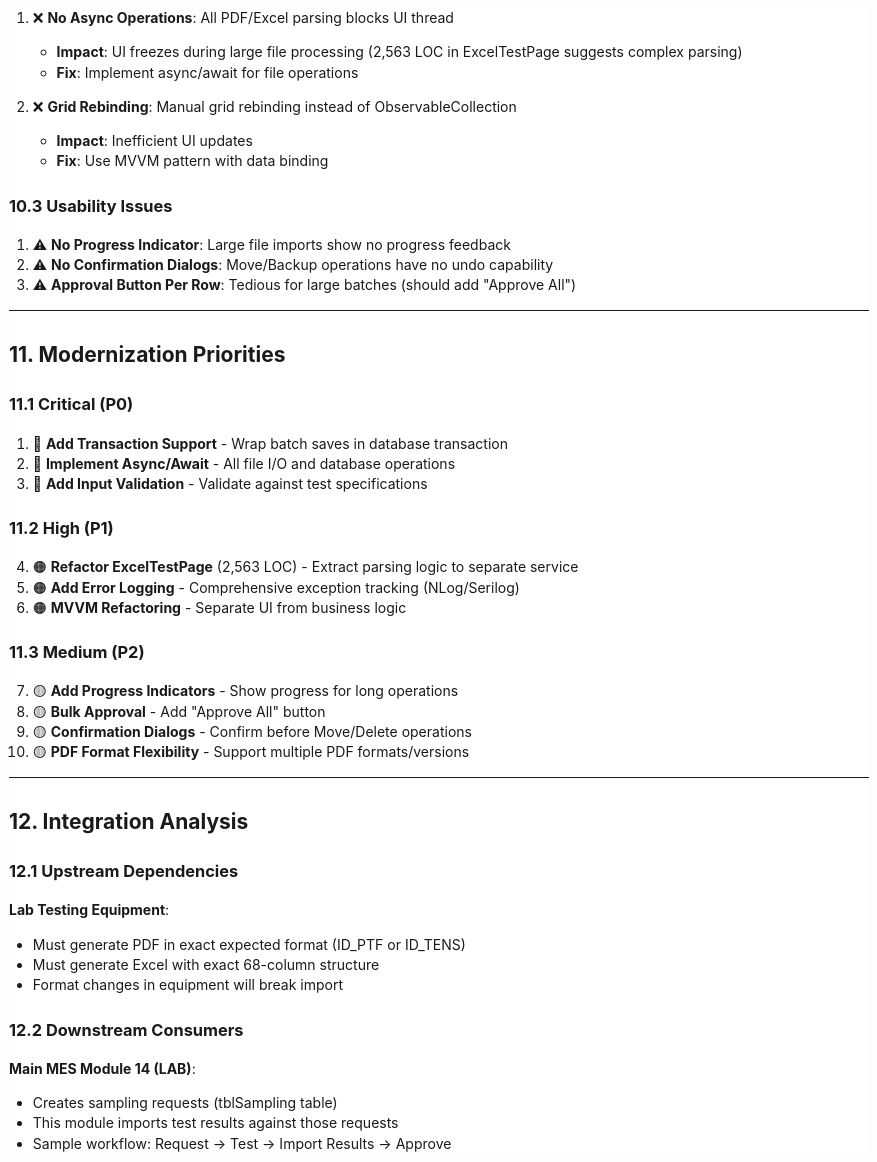 1. ❌ **No Async Operations**: All PDF/Excel parsing blocks UI thread
   - **Impact**: UI freezes during large file processing (2,563 LOC in ExcelTestPage suggests complex parsing)
   - **Fix**: Implement async/await for file operations

2. ❌ **Grid Rebinding**: Manual grid rebinding instead of ObservableCollection
   - **Impact**: Inefficient UI updates
   - **Fix**: Use MVVM pattern with data binding

### 10.3 Usability Issues

1. ⚠️ **No Progress Indicator**: Large file imports show no progress feedback
2. ⚠️ **No Confirmation Dialogs**: Move/Backup operations have no undo capability
3. ⚠️ **Approval Button Per Row**: Tedious for large batches (should add "Approve All")

---

## 11. Modernization Priorities

### 11.1 Critical (P0)
1. 🔴 **Add Transaction Support** - Wrap batch saves in database transaction
2. 🔴 **Implement Async/Await** - All file I/O and database operations
3. 🔴 **Add Input Validation** - Validate against test specifications

### 11.2 High (P1)
4. 🟠 **Refactor ExcelTestPage** (2,563 LOC) - Extract parsing logic to separate service
5. 🟠 **Add Error Logging** - Comprehensive exception tracking (NLog/Serilog)
6. 🟠 **MVVM Refactoring** - Separate UI from business logic

### 11.3 Medium (P2)
7. 🟡 **Add Progress Indicators** - Show progress for long operations
8. 🟡 **Bulk Approval** - Add "Approve All" button
9. 🟡 **Confirmation Dialogs** - Confirm before Move/Delete operations
10. 🟡 **PDF Format Flexibility** - Support multiple PDF formats/versions

---

## 12. Integration Analysis

### 12.1 Upstream Dependencies

**Lab Testing Equipment**:
- Must generate PDF in exact expected format (ID_PTF or ID_TENS)
- Must generate Excel with exact 68-column structure
- Format changes in equipment will break import

### 12.2 Downstream Consumers

**Main MES Module 14 (LAB)**:
- Creates sampling requests (tblSampling table)
- This module imports test results against those requests
- Sample workflow: Request → Test → Import Results → Approve

